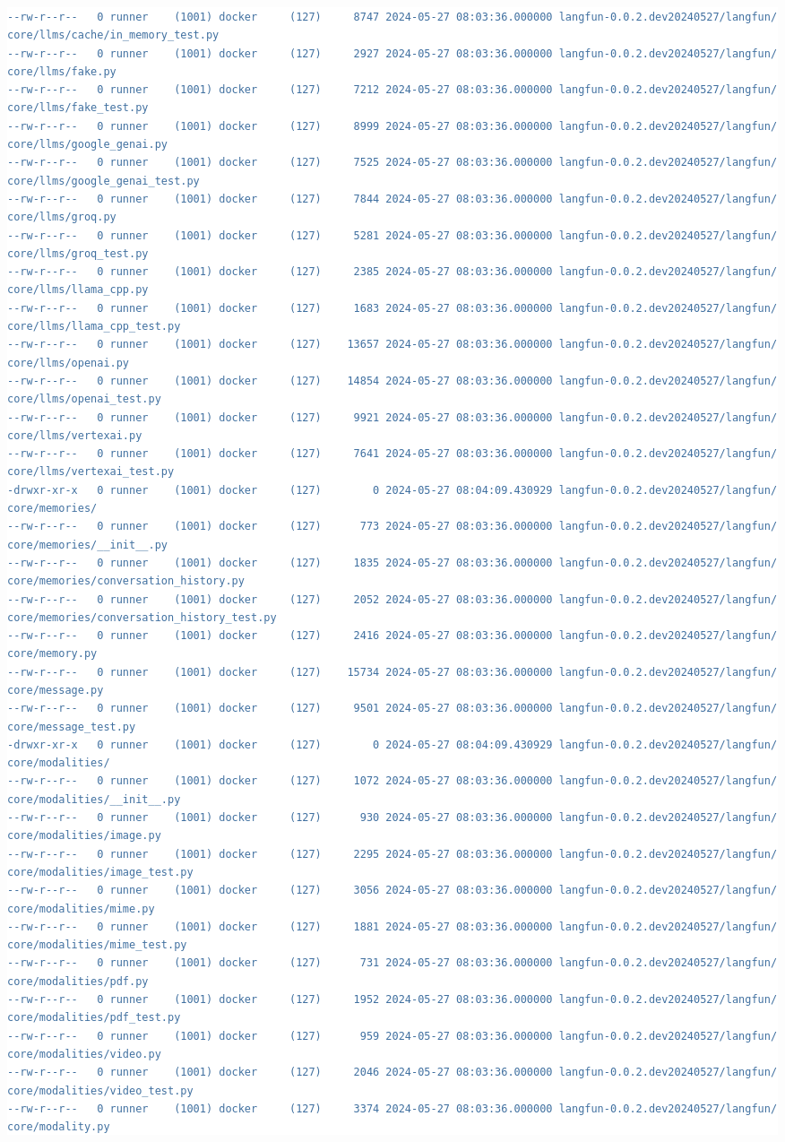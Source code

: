 ```diff
--rw-r--r--   0 runner    (1001) docker     (127)     8747 2024-05-27 08:03:36.000000 langfun-0.0.2.dev20240527/langfun/core/llms/cache/in_memory_test.py
--rw-r--r--   0 runner    (1001) docker     (127)     2927 2024-05-27 08:03:36.000000 langfun-0.0.2.dev20240527/langfun/core/llms/fake.py
--rw-r--r--   0 runner    (1001) docker     (127)     7212 2024-05-27 08:03:36.000000 langfun-0.0.2.dev20240527/langfun/core/llms/fake_test.py
--rw-r--r--   0 runner    (1001) docker     (127)     8999 2024-05-27 08:03:36.000000 langfun-0.0.2.dev20240527/langfun/core/llms/google_genai.py
--rw-r--r--   0 runner    (1001) docker     (127)     7525 2024-05-27 08:03:36.000000 langfun-0.0.2.dev20240527/langfun/core/llms/google_genai_test.py
--rw-r--r--   0 runner    (1001) docker     (127)     7844 2024-05-27 08:03:36.000000 langfun-0.0.2.dev20240527/langfun/core/llms/groq.py
--rw-r--r--   0 runner    (1001) docker     (127)     5281 2024-05-27 08:03:36.000000 langfun-0.0.2.dev20240527/langfun/core/llms/groq_test.py
--rw-r--r--   0 runner    (1001) docker     (127)     2385 2024-05-27 08:03:36.000000 langfun-0.0.2.dev20240527/langfun/core/llms/llama_cpp.py
--rw-r--r--   0 runner    (1001) docker     (127)     1683 2024-05-27 08:03:36.000000 langfun-0.0.2.dev20240527/langfun/core/llms/llama_cpp_test.py
--rw-r--r--   0 runner    (1001) docker     (127)    13657 2024-05-27 08:03:36.000000 langfun-0.0.2.dev20240527/langfun/core/llms/openai.py
--rw-r--r--   0 runner    (1001) docker     (127)    14854 2024-05-27 08:03:36.000000 langfun-0.0.2.dev20240527/langfun/core/llms/openai_test.py
--rw-r--r--   0 runner    (1001) docker     (127)     9921 2024-05-27 08:03:36.000000 langfun-0.0.2.dev20240527/langfun/core/llms/vertexai.py
--rw-r--r--   0 runner    (1001) docker     (127)     7641 2024-05-27 08:03:36.000000 langfun-0.0.2.dev20240527/langfun/core/llms/vertexai_test.py
-drwxr-xr-x   0 runner    (1001) docker     (127)        0 2024-05-27 08:04:09.430929 langfun-0.0.2.dev20240527/langfun/core/memories/
--rw-r--r--   0 runner    (1001) docker     (127)      773 2024-05-27 08:03:36.000000 langfun-0.0.2.dev20240527/langfun/core/memories/__init__.py
--rw-r--r--   0 runner    (1001) docker     (127)     1835 2024-05-27 08:03:36.000000 langfun-0.0.2.dev20240527/langfun/core/memories/conversation_history.py
--rw-r--r--   0 runner    (1001) docker     (127)     2052 2024-05-27 08:03:36.000000 langfun-0.0.2.dev20240527/langfun/core/memories/conversation_history_test.py
--rw-r--r--   0 runner    (1001) docker     (127)     2416 2024-05-27 08:03:36.000000 langfun-0.0.2.dev20240527/langfun/core/memory.py
--rw-r--r--   0 runner    (1001) docker     (127)    15734 2024-05-27 08:03:36.000000 langfun-0.0.2.dev20240527/langfun/core/message.py
--rw-r--r--   0 runner    (1001) docker     (127)     9501 2024-05-27 08:03:36.000000 langfun-0.0.2.dev20240527/langfun/core/message_test.py
-drwxr-xr-x   0 runner    (1001) docker     (127)        0 2024-05-27 08:04:09.430929 langfun-0.0.2.dev20240527/langfun/core/modalities/
--rw-r--r--   0 runner    (1001) docker     (127)     1072 2024-05-27 08:03:36.000000 langfun-0.0.2.dev20240527/langfun/core/modalities/__init__.py
--rw-r--r--   0 runner    (1001) docker     (127)      930 2024-05-27 08:03:36.000000 langfun-0.0.2.dev20240527/langfun/core/modalities/image.py
--rw-r--r--   0 runner    (1001) docker     (127)     2295 2024-05-27 08:03:36.000000 langfun-0.0.2.dev20240527/langfun/core/modalities/image_test.py
--rw-r--r--   0 runner    (1001) docker     (127)     3056 2024-05-27 08:03:36.000000 langfun-0.0.2.dev20240527/langfun/core/modalities/mime.py
--rw-r--r--   0 runner    (1001) docker     (127)     1881 2024-05-27 08:03:36.000000 langfun-0.0.2.dev20240527/langfun/core/modalities/mime_test.py
--rw-r--r--   0 runner    (1001) docker     (127)      731 2024-05-27 08:03:36.000000 langfun-0.0.2.dev20240527/langfun/core/modalities/pdf.py
--rw-r--r--   0 runner    (1001) docker     (127)     1952 2024-05-27 08:03:36.000000 langfun-0.0.2.dev20240527/langfun/core/modalities/pdf_test.py
--rw-r--r--   0 runner    (1001) docker     (127)      959 2024-05-27 08:03:36.000000 langfun-0.0.2.dev20240527/langfun/core/modalities/video.py
--rw-r--r--   0 runner    (1001) docker     (127)     2046 2024-05-27 08:03:36.000000 langfun-0.0.2.dev20240527/langfun/core/modalities/video_test.py
--rw-r--r--   0 runner    (1001) docker     (127)     3374 2024-05-27 08:03:36.000000 langfun-0.0.2.dev20240527/langfun/core/modality.py
```